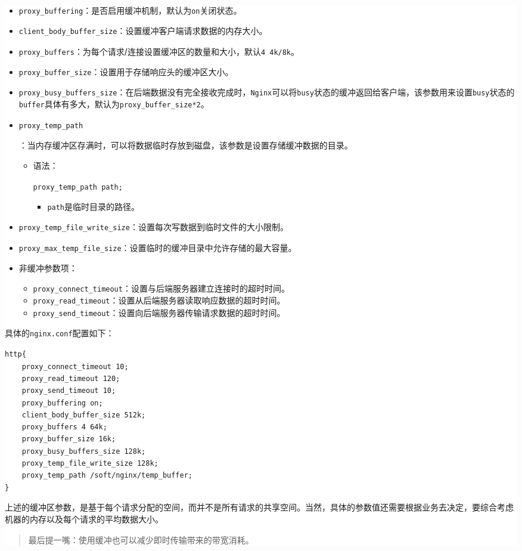- `proxy_buffering`：是否启用缓冲机制，默认为`on`关闭状态。

- `client_body_buffer_size`：设置缓冲客户端请求数据的内存大小。

- `proxy_buffers`：为每个请求/连接设置缓冲区的数量和大小，默认`4 4k/8k`。

- `proxy_buffer_size`：设置用于存储响应头的缓冲区大小。

- `proxy_busy_buffers_size`：在后端数据没有完全接收完成时，`Nginx`可以将`busy`状态的缓冲返回给客户端，该参数用来设置`busy`状态的`buffer`具体有多大，默认为`proxy_buffer_size*2`。

- ```
  proxy_temp_path
  ```

  ：当内存缓冲区存满时，可以将数据临时存放到磁盘，该参数是设置存储缓冲数据的目录。

  - 语法：

    ```
    proxy_temp_path path;
    ```

    - `path`是临时目录的路径。

- `proxy_temp_file_write_size`：设置每次写数据到临时文件的大小限制。

- `proxy_max_temp_file_size`：设置临时的缓冲目录中允许存储的最大容量。

- 非缓冲参数项：

  - `proxy_connect_timeout`：设置与后端服务器建立连接时的超时时间。
  - `proxy_read_timeout`：设置从后端服务器读取响应数据的超时时间。
  - `proxy_send_timeout`：设置向后端服务器传输请求数据的超时时间。

具体的`nginx.conf`配置如下：

```shell
http{
    proxy_connect_timeout 10;
    proxy_read_timeout 120;
    proxy_send_timeout 10;
    proxy_buffering on;
    client_body_buffer_size 512k;
    proxy_buffers 4 64k;
    proxy_buffer_size 16k;
    proxy_busy_buffers_size 128k;
    proxy_temp_file_write_size 128k;
    proxy_temp_path /soft/nginx/temp_buffer;
}
```

上述的缓冲区参数，是基于每个请求分配的空间，而并不是所有请求的共享空间。当然，具体的参数值还需要根据业务去决定，要综合考虑机器的内存以及每个请求的平均数据大小。

> 最后提一嘴：使用缓冲也可以减少即时传输带来的带宽消耗。

